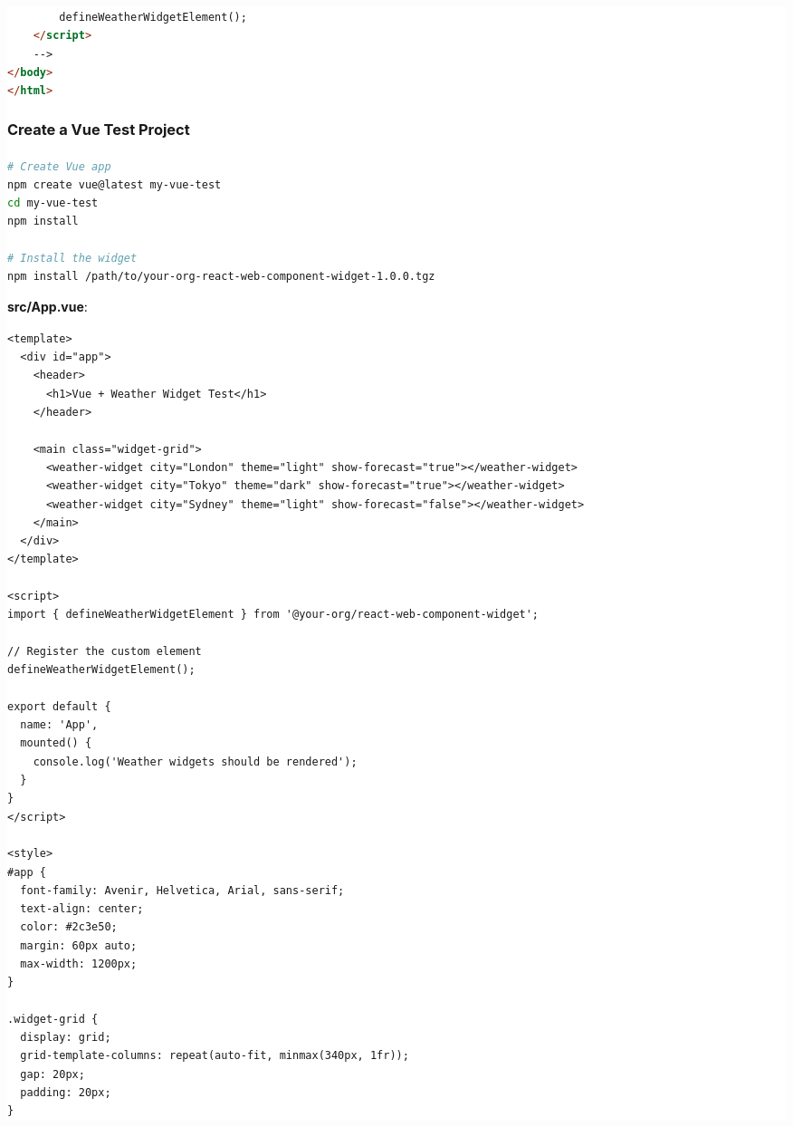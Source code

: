 ```html
        defineWeatherWidgetElement();
    </script>
    -->
</body>
</html>
```

### Create a Vue Test Project

```bash
# Create Vue app
npm create vue@latest my-vue-test
cd my-vue-test
npm install

# Install the widget
npm install /path/to/your-org-react-web-component-widget-1.0.0.tgz
```

**src/App.vue**:
```vue
<template>
  <div id="app">
    <header>
      <h1>Vue + Weather Widget Test</h1>
    </header>
    
    <main class="widget-grid">
      <weather-widget city="London" theme="light" show-forecast="true"></weather-widget>
      <weather-widget city="Tokyo" theme="dark" show-forecast="true"></weather-widget>
      <weather-widget city="Sydney" theme="light" show-forecast="false"></weather-widget>
    </main>
  </div>
</template>

<script>
import { defineWeatherWidgetElement } from '@your-org/react-web-component-widget';

// Register the custom element
defineWeatherWidgetElement();

export default {
  name: 'App',
  mounted() {
    console.log('Weather widgets should be rendered');
  }
}
</script>

<style>
#app {
  font-family: Avenir, Helvetica, Arial, sans-serif;
  text-align: center;
  color: #2c3e50;
  margin: 60px auto;
  max-width: 1200px;
}

.widget-grid {
  display: grid;
  grid-template-columns: repeat(auto-fit, minmax(340px, 1fr));
  gap: 20px;
  padding: 20px;
}
```